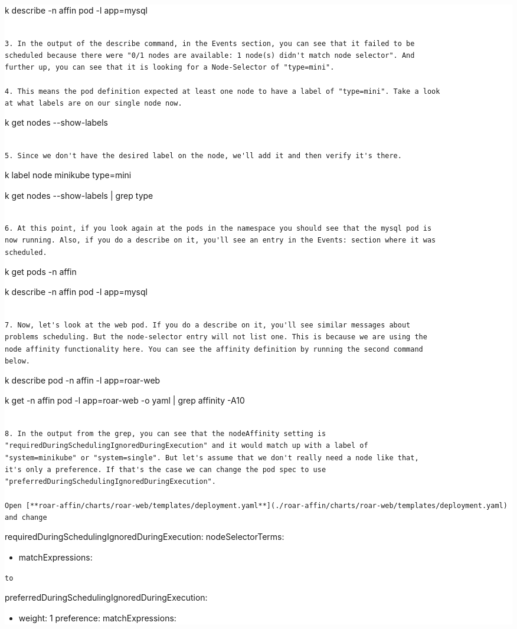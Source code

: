 k describe -n affin pod -l app=mysql
```

3. In the output of the describe command, in the Events section, you can see that it failed to be
scheduled because there were "0/1 nodes are available: 1 node(s) didn't match node selector". And
further up, you can see that it is looking for a Node-Selector of "type=mini".

4. This means the pod definition expected at least one node to have a label of "type=mini". Take a look
at what labels are on our single node now.

```
k get nodes --show-labels
```

5. Since we don't have the desired label on the node, we'll add it and then verify it's there.

```
k label node minikube type=mini

k get nodes --show-labels | grep type
```

6. At this point, if you look again at the pods in the namespace you should see that the mysql pod is
now running. Also, if you do a describe on it, you'll see an entry in the Events: section where it was
scheduled.

```
k get pods -n affin

k describe -n affin pod -l app=mysql
```

7. Now, let's look at the web pod. If you do a describe on it, you'll see similar messages about
problems scheduling. But the node-selector entry will not list one. This is because we are using the
node affinity functionality here. You can see the affinity definition by running the second command
below.

```
k describe pod -n affin -l app=roar-web

k get -n affin pod -l app=roar-web -o yaml | grep affinity -A10
```

8. In the output from the grep, you can see that the nodeAffinity setting is
"requiredDuringSchedulingIgnoredDuringExecution" and it would match up with a label of
"system=minikube" or "system=single". But let's assume that we don't really need a node like that,
it's only a preference. If that's the case we can change the pod spec to use
"preferredDuringSchedulingIgnoredDuringExecution".

Open [**roar-affin/charts/roar-web/templates/deployment.yaml**](./roar-affin/charts/roar-web/templates/deployment.yaml) and change
```
requiredDuringSchedulingIgnoredDuringExecution:
  nodeSelectorTerms:
  - matchExpressions:
```
to
```
preferredDuringSchedulingIgnoredDuringExecution:
- weight: 1
  preference:
    matchExpressions:
```
```